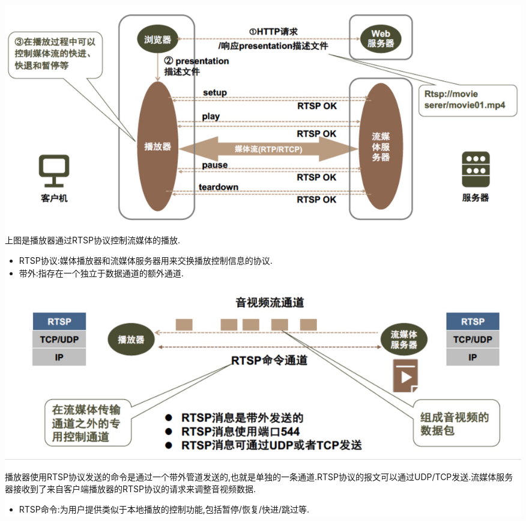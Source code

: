![流媒体服务器控制播放](https://github.com/zzhangyuhang/computer-network/blob/master/photo/9.流媒体服务器控制播放.png)

上图是播放器通过RTSP协议控制流媒体的播放.

* RTSP协议:媒体播放器和流媒体服务器用来交换播放控制信息的协议.
* 带外:指存在一个独立于数据通道的额外通道.

![播放器使用RTSP协议](https://github.com/zzhangyuhang/computer-network/blob/master/photo/9.播放器使用RTSP协议.png)

播放器使用RTSP协议发送的命令是通过一个带外管道发送的,也就是单独的一条通道.RTSP协议的报文可以通过UDP/TCP发送.流媒体服务器接收到了来自客户端播放器的RTSP协议的请求来调整音视频数据.

* RTSP命令:为用户提供类似于本地播放的控制功能,包括暂停/恢复/快进/跳过等.

